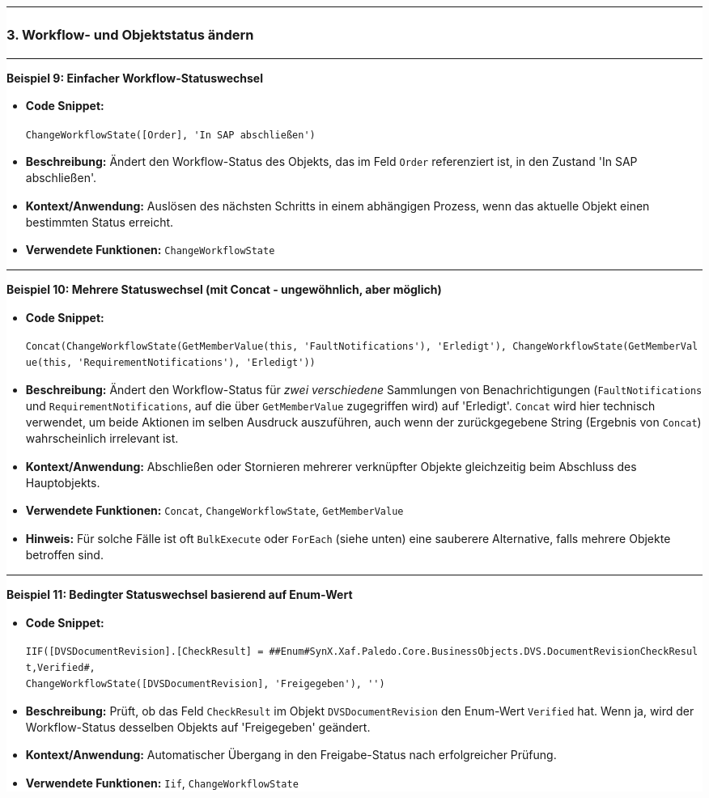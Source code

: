 ***

### 3. Workflow- und Objektstatus ändern

***

**Beispiel 9: Einfacher Workflow-Statuswechsel**

*   **Code Snippet:**

    ```criteria
    ChangeWorkflowState([Order], 'In SAP abschließen')
    ```
* **Beschreibung:** Ändert den Workflow-Status des Objekts, das im Feld `Order` referenziert ist, in den Zustand 'In SAP abschließen'.
* **Kontext/Anwendung:** Auslösen des nächsten Schritts in einem abhängigen Prozess, wenn das aktuelle Objekt einen bestimmten Status erreicht.
* **Verwendete Funktionen:** `ChangeWorkflowState`

***

**Beispiel 10: Mehrere Statuswechsel (mit Concat - ungewöhnlich, aber möglich)**

*   **Code Snippet:**

    ```criteria
    Concat(ChangeWorkflowState(GetMemberValue(this, 'FaultNotifications'), 'Erledigt'), ChangeWorkflowState(GetMemberValue(this, 'RequirementNotifications'), 'Erledigt'))
    ```
* **Beschreibung:** Ändert den Workflow-Status für _zwei verschiedene_ Sammlungen von Benachrichtigungen (`FaultNotifications` und `RequirementNotifications`, auf die über `GetMemberValue` zugegriffen wird) auf 'Erledigt'. `Concat` wird hier technisch verwendet, um beide Aktionen im selben Ausdruck auszuführen, auch wenn der zurückgegebene String (Ergebnis von `Concat`) wahrscheinlich irrelevant ist.
* **Kontext/Anwendung:** Abschließen oder Stornieren mehrerer verknüpfter Objekte gleichzeitig beim Abschluss des Hauptobjekts.
* **Verwendete Funktionen:** `Concat`, `ChangeWorkflowState`, `GetMemberValue`
* **Hinweis:** Für solche Fälle ist oft `BulkExecute` oder `ForEach` (siehe unten) eine sauberere Alternative, falls mehrere Objekte betroffen sind.

***

**Beispiel 11: Bedingter Statuswechsel basierend auf Enum-Wert**

*   **Code Snippet:**

    ```criteria
    IIF([DVSDocumentRevision].[CheckResult] = ##Enum#SynX.Xaf.Paledo.Core.BusinessObjects.DVS.DocumentRevisionCheckResult,Verified#,
    ChangeWorkflowState([DVSDocumentRevision], 'Freigegeben'), '')
    ```
* **Beschreibung:** Prüft, ob das Feld `CheckResult` im Objekt `DVSDocumentRevision` den Enum-Wert `Verified` hat. Wenn ja, wird der Workflow-Status desselben Objekts auf 'Freigegeben' geändert.
* **Kontext/Anwendung:** Automatischer Übergang in den Freigabe-Status nach erfolgreicher Prüfung.
* **Verwendete Funktionen:** `Iif`, `ChangeWorkflowState`
